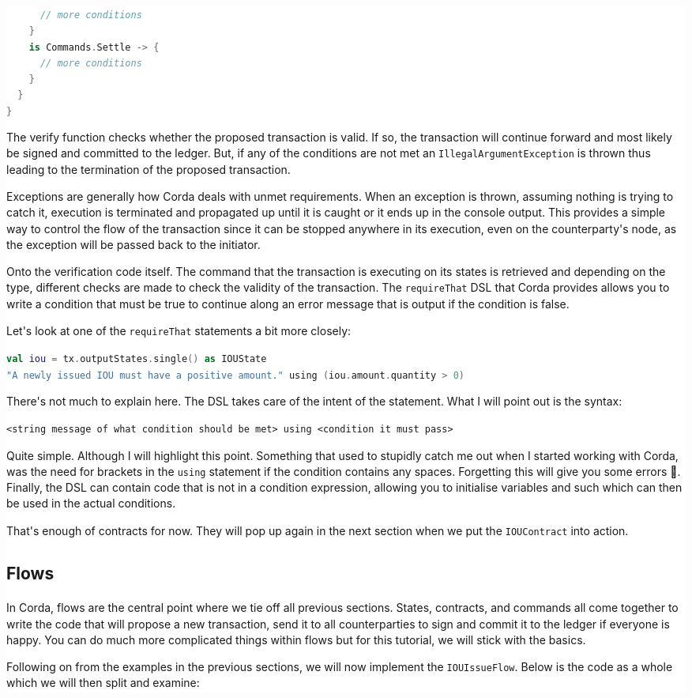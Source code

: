 ```kotlin
      // more conditions
    }
    is Commands.Settle -> {
      // more conditions
    }
  }
}
```

The verify function checks whether the proposed transaction is valid. If so, the transaction will continue forward and most likely be signed and committed to the ledger. But, if any of the conditions are not met an `IllegalArgumentException` is thrown thus leading to the termination of the proposed transaction.

Exceptions are generally how Corda deals with unmet requirements. When an exception is thrown, assuming nothing is trying to catch it, execution is terminated and propagated up until it is caught or it ends up in the console output. This provides a simple way to control the flow of the transaction since it can be stopped anywhere in its execution, even on the counterparty's node, as the exception will be passed back to the initiator.

Onto the verification code itself. The command that the transaction is executing on its states is retrieved and depending on the type, different checks are made to check the validity of the transaction. The `requireThat` DSL that Corda provides allows you to write a condition that must be true to continue along an error message that is output if the condition is false.

Let's look at one of the `requireThat` statements a bit more closely:

```kotlin
val iou = tx.outputStates.single() as IOUState
"A newly issued IOU must have a positive amount." using (iou.amount.quantity > 0)
```

There's not much to explain here. The DSL takes care of the intent of the statement. What I will point out is the syntax:

```
<string message of what condition should be met> using <condition it must pass>
```

Quite simple. Although I will highlight this point. Something that used to stupidly catch me out when I started working with Corda, was the need for brackets in the `using` statement if the condition contains any spaces. Forgetting this will give you some errors 🤦‍. Finally, the DSL can contain code that is not in a condition expression, allowing you to initialise variables and such which can then be used in the actual conditions.

That's enough of contracts for now. They will pop up again in the next section when we put the `IOUContract` into action.

## Flows

In Corda, flows are the central point where we tie off all previous sections. States, contracts, and commands all come together to write the code that will propose a new transaction, send it to all counterparties to sign and commit it to the ledger if everyone is happy. You can do much more complicated things within flows but for this tutorial, we will stick with the basics.

Following on from the examples in the previous sections, we will now implement the `IOUIssueFlow`. Below is the code as a whole which we will then split and examine:
